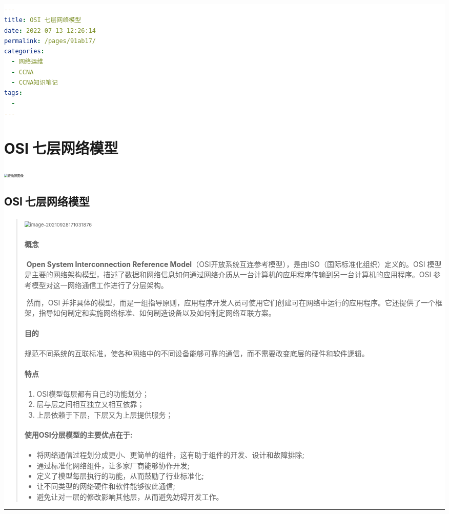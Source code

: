```yaml
---
title: OSI 七层网络模型
date: 2022-07-13 12:26:14
permalink: /pages/91ab17/
categories:
  - 网络运维
  - CCNA
  - CCNA知识笔记
tags:
  - 
---
```

# OSI 七层网络模型

<img src="https://cdn.jsdelivr.net/gh/Wolfxin/MyPicGo/img/202206151906297" alt="查看源图像" style="zoom:44%;" />

## OSI 七层网络模型

>   <img src="https://cdn.jsdelivr.net/gh/Wolfxin/MyPicGo/img/202206150312032.png" alt="image-20210928171031876" style="zoom:67%;" />
>
>   #### 概念
>
>   ​	**Open System Interconnection Reference Model**（OSI开放系统互连参考模型），是由ISO（国际标准化组织）定义的。OSI 模型是主要的网络架构模型，描述了数据和网络信息如何通过网络介质从一台计算机的应用程序传输到另一台计算机的应用程序。OSI 参考模型对这一网络通信工作进行了分层架构。
>
>   ​	然而，OSI 并非具体的模型，而是一组指导原则，应用程序开发人员可使用它们创建可在网络中运行的应用程序。它还提供了一个框架，指导如何制定和实施网络标准、如何制造设备以及如何制定网络互联方案。
>
>   #### 目的
>
>   规范不同系统的互联标准，使各种网络中的不同设备能够可靠的通信，而不需要改变底层的硬件和软件逻辑。
>
>   #### 特点
>
>   1.   OSI模型每层都有自己的功能划分；
>   2.   层与层之间相互独立又相互依靠；
>   3.   上层依赖于下层，下层又为上层提供服务；
>
>   #### 使用OSI分层模型的主要优点在于:
>
>   - 将网络通信过程划分成更小、更简单的组件，这有助于组件的开发、设计和故障排除;
>   - 通过标准化网络组件，让多家厂商能够协作开发;
>   - 定义了模型每层执行的功能，从而鼓励了行业标准化;
>   - 让不同类型的网络硬件和软件能够彼此通信;
>   - 避免让对一层的修改影响其他层，从而避免妨碍开发工作。

----

